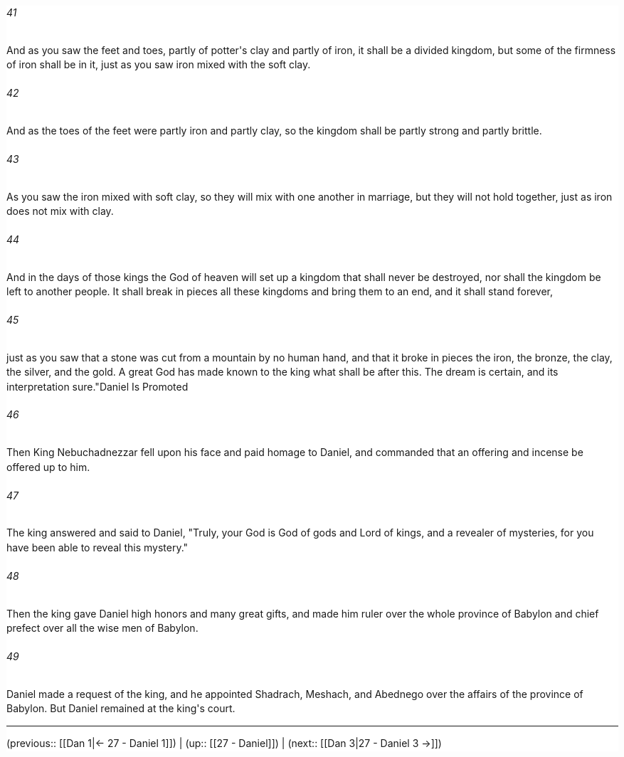 ###### 41 
And as you saw the feet and toes, partly of potter's clay and partly of iron, it shall be a divided kingdom, but some of the firmness of iron shall be in it, just as you saw iron mixed with the soft clay. 

###### 42 
And as the toes of the feet were partly iron and partly clay, so the kingdom shall be partly strong and partly brittle. 

###### 43 
As you saw the iron mixed with soft clay, so they will mix with one another in marriage, but they will not hold together, just as iron does not mix with clay. 

###### 44 
And in the days of those kings the God of heaven will set up a kingdom that shall never be destroyed, nor shall the kingdom be left to another people. It shall break in pieces all these kingdoms and bring them to an end, and it shall stand forever, 

###### 45 
just as you saw that a stone was cut from a mountain by no human hand, and that it broke in pieces the iron, the bronze, the clay, the silver, and the gold. A great God has made known to the king what shall be after this. The dream is certain, and its interpretation sure."Daniel Is Promoted 

###### 46 
Then King Nebuchadnezzar fell upon his face and paid homage to Daniel, and commanded that an offering and incense be offered up to him. 

###### 47 
The king answered and said to Daniel, "Truly, your God is God of gods and Lord of kings, and a revealer of mysteries, for you have been able to reveal this mystery." 

###### 48 
Then the king gave Daniel high honors and many great gifts, and made him ruler over the whole province of Babylon and chief prefect over all the wise men of Babylon. 

###### 49 
Daniel made a request of the king, and he appointed Shadrach, Meshach, and Abednego over the affairs of the province of Babylon. But Daniel remained at the king's court.

***

(previous:: [[Dan 1|← 27 - Daniel 1]]) | (up:: [[27 - Daniel]]) | (next:: [[Dan 3|27 - Daniel 3 →]])
